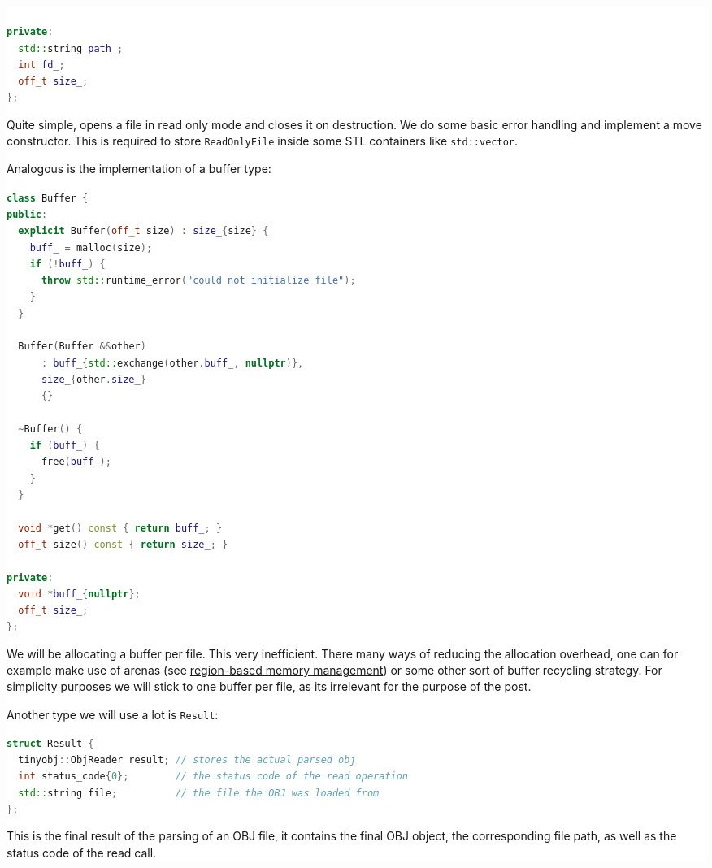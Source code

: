 ```cpp

private:
  std::string path_;
  int fd_;
  off_t size_;
};
```
Quite simple, opens a file in read only mode and closes it on destruction.
We do some basic error handling and implement a move constructor. This is required to store `ReadOnlyFile` inside some STL containers like `std::vector`.

Analogous is the implementation of a buffer type:

```cpp
class Buffer {
public:
  explicit Buffer(off_t size) : size_{size} {
    buff_ = malloc(size);
    if (!buff_) {
      throw std::runtime_error("could not initialize file");
    }
  }

  Buffer(Buffer &&other)
      : buff_{std::exchange(other.buff_, nullptr)},
      size_{other.size_}
      {}

  ~Buffer() {
    if (buff_) {
      free(buff_);
    }
  }

  void *get() const { return buff_; }
  off_t size() const { return size_; }

private:
  void *buff_{nullptr};
  off_t size_;
};
```

We will be allocating a buffer per file. This very inefficient. There many ways of reducing the allocation overhead, one can for example make use of arenas (see [region-based memory management](https://en.wikipedia.org/wiki/Region-based_memory_management)) or some other sort of buffer recycling strategy. For simplicity purposes we will stick to one buffer per file, as its irrelevant for the purpose of the post.

Another type we will use a lot is `Result`:

```cpp
struct Result {
  tinyobj::ObjReader result; // stores the actual parsed obj
  int status_code{0};        // the status code of the read operation
  std::string file;          // the file the OBJ was loaded from
};
```
This is the final result of the parsing of an OBJ file, it contains the final OBJ object, the corresponding file path, as well as the status code of the read call.
